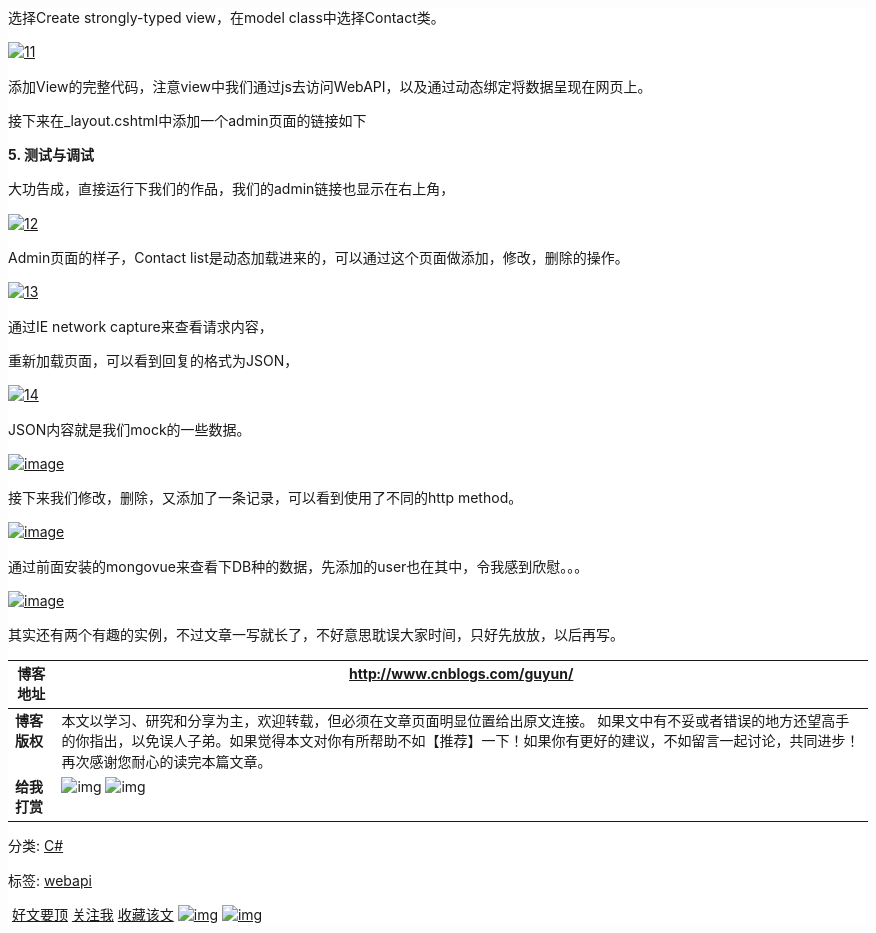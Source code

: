 选择Create strongly-typed view，在model class中选择Contact类。

[![11](assets/06234746-966676629fc2439f9260e4f8766a5539.png)](https://images0.cnblogs.com/blog/502305/201309/06234745-931e6c30a58c46279c738c8fe9d7b172.png)

添加View的完整代码，注意view中我们通过js去访问WebAPI，以及通过动态绑定将数据呈现在网页上。



接下来在_layout.cshtml中添加一个admin页面的链接如下



**5. 测试与调试**

大功告成，直接运行下我们的作品，我们的admin链接也显示在右上角，

[![12](assets/06234748-f4ad5d649dfb4f1ea156ddae79d00e70.png)](https://images0.cnblogs.com/blog/502305/201309/06234747-27e5e060952242d5a965ca6666d9da5e.png)

Admin页面的样子，Contact list是动态加载进来的，可以通过这个页面做添加，修改，删除的操作。

[![13](assets/06234749-60e12a1b82fa4beb80714445bb42ef56.png)](https://images0.cnblogs.com/blog/502305/201309/06234748-d23195cb512b47ad8df4c1c9ef00e2bf.png)

通过IE network capture来查看请求内容，

重新加载页面，可以看到回复的格式为JSON，

[![14](assets/06234750-048cc8f7a97c4f29aa37da89b9a18440.png)](https://images0.cnblogs.com/blog/502305/201309/06234749-2f5a3ebe7cbb4224bcc461c96d614702.png)

JSON内容就是我们mock的一些数据。

[![image](assets/06234752-9f46f4af297b4c66bd80a4cac513e102.png)](https://images0.cnblogs.com/blog/502305/201309/06234750-b271529a8c6f47c68ab14e926435a65b.png)

接下来我们修改，删除，又添加了一条记录，可以看到使用了不同的http method。

[![image](assets/06234753-1ea68f30235343eab9aeeed748dd9e95.png)](https://images0.cnblogs.com/blog/502305/201309/06234752-01a5aa9e0f4942ff806f375d897e030d.png)

通过前面安装的mongovue来查看下DB种的数据，先添加的user也在其中，令我感到欣慰。。。

[![image](assets/06234755-aa0004fbbbb84a56959cbc187a90feb4.png)](https://images0.cnblogs.com/blog/502305/201309/06234754-8fb63dab400643aab7ae0d2843345195.png)

其实还有两个有趣的实例，不过文章一写就长了，不好意思耽误大家时间，只好先放放，以后再写。

| **博客地址** | <http://www.cnblogs.com/guyun/>                              |
| ------------ | ------------------------------------------------------------ |
| **博客版权** | 本文以学习、研究和分享为主，欢迎转载，但必须在文章页面明显位置给出原文连接。 如果文中有不妥或者错误的地方还望高手的你指出，以免误人子弟。如果觉得本文对你有所帮助不如【推荐】一下！如果你有更好的建议，不如留言一起讨论，共同进步！ 再次感谢您耐心的读完本篇文章。 |
| **给我打赏** | ![img](assets/wxpay.bmp)       ![img](assets/alipay.bmp)     |



分类: [C#](https://www.cnblogs.com/guyun/category/475174.html)

标签: [webapi](https://www.cnblogs.com/guyun/tag/webapi/)

​         [好文要顶](javascript:void(0);)             [关注我](javascript:void(0);)     [收藏该文](javascript:void(0);)     [![img](assets/icon_weibo_24.png)](javascript:void(0);)     [![img](assets/wechat.png)](javascript:void(0);) 
